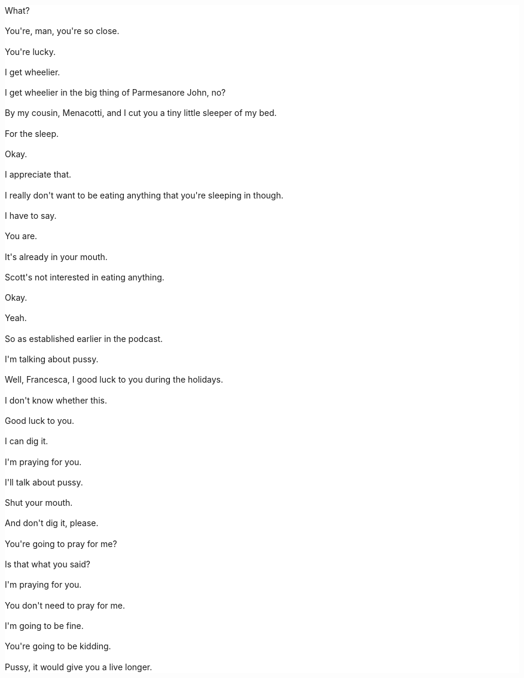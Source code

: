 What?

You're, man, you're so close.

You're lucky.

I get wheelier.

I get wheelier in the big thing of Parmesanore John, no?

By my cousin, Menacotti, and I cut you a tiny little sleeper of my bed.

For the sleep.

Okay.

I appreciate that.

I really don't want to be eating anything that you're sleeping in though.

I have to say.

You are.

It's already in your mouth.

Scott's not interested in eating anything.

Okay.

Yeah.

So as established earlier in the podcast.

I'm talking about pussy.

Well, Francesca, I good luck to you during the holidays.

I don't know whether this.

Good luck to you.

I can dig it.

I'm praying for you.

I'll talk about pussy.

Shut your mouth.

And don't dig it, please.

You're going to pray for me?

Is that what you said?

I'm praying for you.

You don't need to pray for me.

I'm going to be fine.

You're going to be kidding.

Pussy, it would give you a live longer.
